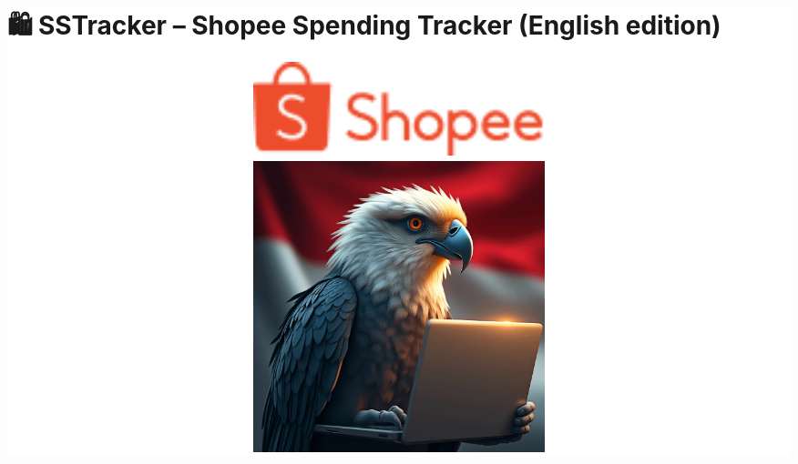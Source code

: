 # 🛍️ SSTracker – Shopee Spending Tracker (English edition)

<div align="center">
  <img src="image/shoope.png" alt="Shopee Screenshot" width="320" />
</div>
<div align="center">
  <img src="image/indotech.png" alt="IndoTech Subreddit" width="320" />
</div>
